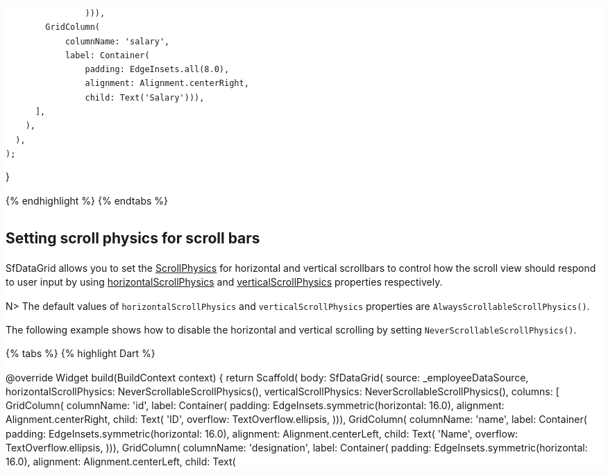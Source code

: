                    ))),
            GridColumn(
                columnName: 'salary',
                label: Container(
                    padding: EdgeInsets.all(8.0),
                    alignment: Alignment.centerRight,
                    child: Text('Salary'))),
          ],
        ),
      ),
    );
  }

{% endhighlight %}
{% endtabs %}

## Setting scroll physics for scroll bars

SfDataGrid allows you to set the [ScrollPhysics](https://api.flutter.dev/flutter/widgets/ScrollPhysics-class.html) for horizontal and vertical scrollbars to control how the scroll view should respond to user input by using [horizontalScrollPhysics](https://pub.dev/documentation/syncfusion_flutter_datagrid/latest/datagrid/SfDataGrid/horizontalScrollPhysics.html) and [verticalScrollPhysics](https://pub.dev/documentation/syncfusion_flutter_datagrid/latest/datagrid/SfDataGrid/verticalScrollPhysics.html) properties respectively.

N> The default values of `horizontalScrollPhysics` and `verticalScrollPhysics` properties are `AlwaysScrollableScrollPhysics()`.

The following example shows how to disable the horizontal and vertical scrolling by setting `NeverScrollableScrollPhysics()`.

{% tabs %}
{% highlight Dart %}

  @override
  Widget build(BuildContext context) {
    return Scaffold(
        body: SfDataGrid(
            source: _employeeDataSource,
            horizontalScrollPhysics: NeverScrollableScrollPhysics(),
            verticalScrollPhysics: NeverScrollableScrollPhysics(),
            columns: [
          GridColumn(
              columnName: 'id',
              label: Container(
                  padding: EdgeInsets.symmetric(horizontal: 16.0),
                  alignment: Alignment.centerRight,
                  child: Text(
                    'ID',
                    overflow: TextOverflow.ellipsis,
                  ))),
          GridColumn(
              columnName: 'name',
              label: Container(
                  padding: EdgeInsets.symmetric(horizontal: 16.0),
                  alignment: Alignment.centerLeft,
                  child: Text(
                    'Name',
                    overflow: TextOverflow.ellipsis,
                  ))),
          GridColumn(
              columnName: 'designation',
              label: Container(
                  padding: EdgeInsets.symmetric(horizontal: 16.0),
                  alignment: Alignment.centerLeft,
                  child: Text(